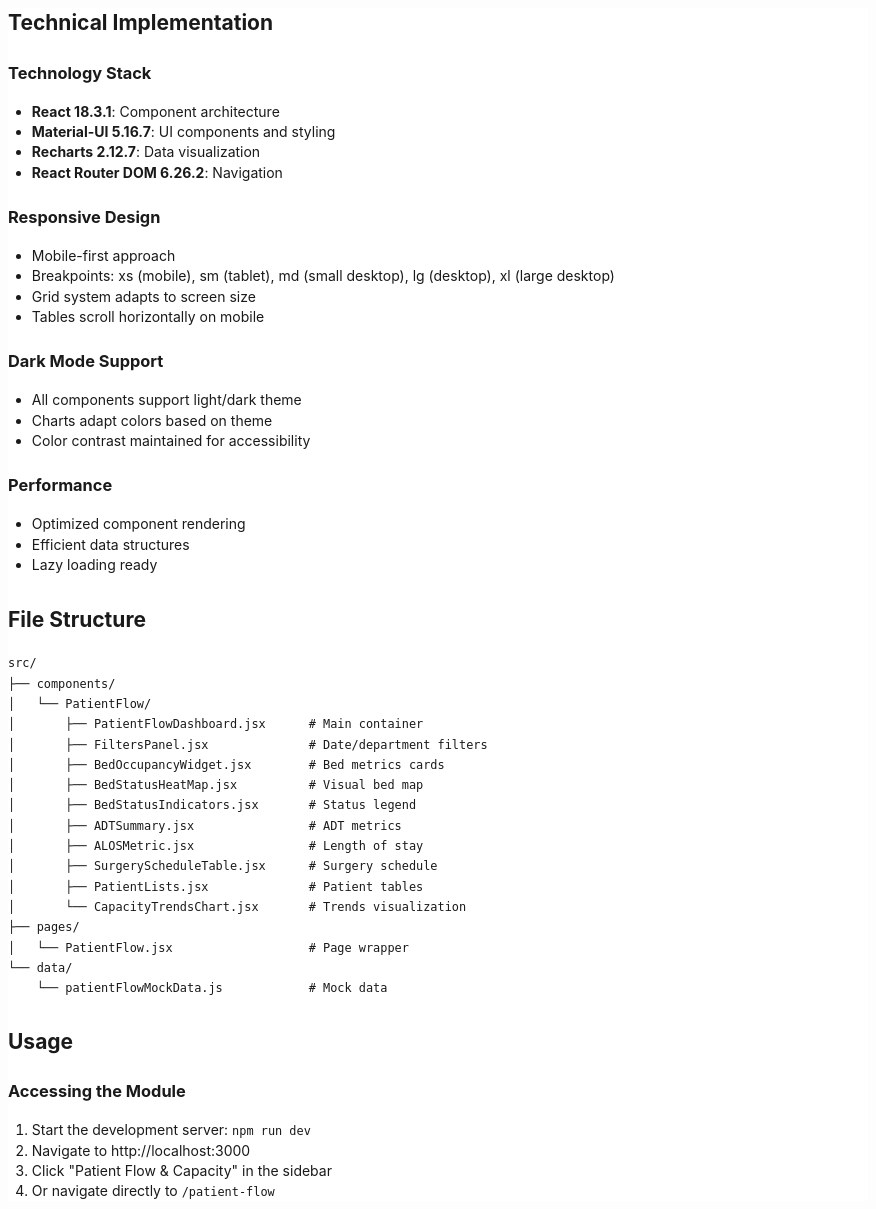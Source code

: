 ## Technical Implementation

### Technology Stack
- **React 18.3.1**: Component architecture
- **Material-UI 5.16.7**: UI components and styling
- **Recharts 2.12.7**: Data visualization
- **React Router DOM 6.26.2**: Navigation

### Responsive Design
- Mobile-first approach
- Breakpoints: xs (mobile), sm (tablet), md (small desktop), lg (desktop), xl (large desktop)
- Grid system adapts to screen size
- Tables scroll horizontally on mobile

### Dark Mode Support
- All components support light/dark theme
- Charts adapt colors based on theme
- Color contrast maintained for accessibility

### Performance
- Optimized component rendering
- Efficient data structures
- Lazy loading ready

## File Structure

```
src/
├── components/
│   └── PatientFlow/
│       ├── PatientFlowDashboard.jsx      # Main container
│       ├── FiltersPanel.jsx              # Date/department filters
│       ├── BedOccupancyWidget.jsx        # Bed metrics cards
│       ├── BedStatusHeatMap.jsx          # Visual bed map
│       ├── BedStatusIndicators.jsx       # Status legend
│       ├── ADTSummary.jsx                # ADT metrics
│       ├── ALOSMetric.jsx                # Length of stay
│       ├── SurgeryScheduleTable.jsx      # Surgery schedule
│       ├── PatientLists.jsx              # Patient tables
│       └── CapacityTrendsChart.jsx       # Trends visualization
├── pages/
│   └── PatientFlow.jsx                   # Page wrapper
└── data/
    └── patientFlowMockData.js            # Mock data
```

## Usage

### Accessing the Module
1. Start the development server: `npm run dev`
2. Navigate to http://localhost:3000
3. Click "Patient Flow & Capacity" in the sidebar
4. Or navigate directly to `/patient-flow`
